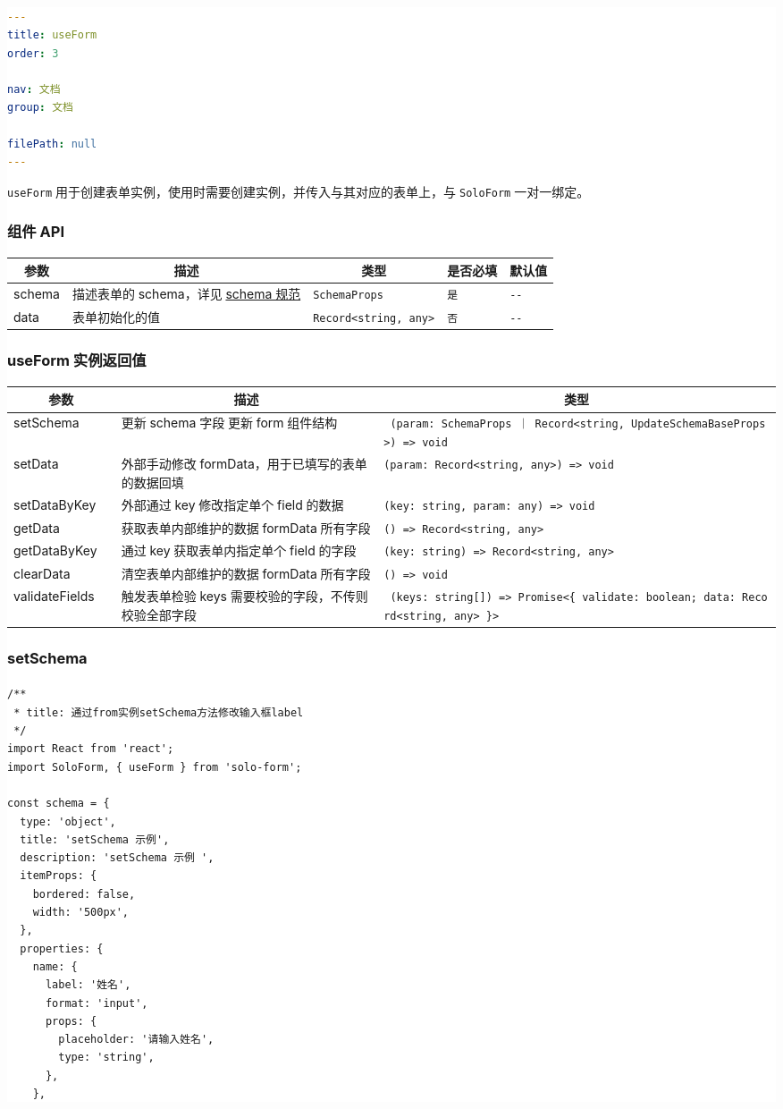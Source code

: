 ```yaml
---
title: useForm
order: 3

nav: 文档
group: 文档

filePath: null
---
```


`useForm` 用于创建表单实例，使用时需要创建实例，并传入与其对应的表单上，与 `SoloForm` 一对一绑定。

### 组件 **API**

| 参数   | 描述                                                 | 类型                  | 是否必填 | 默认值 |
| ------ | ---------------------------------------------------- | --------------------- | -------- | ------ |
| schema | 描述表单的 schema，详见 [schema 规范](/guide/schema) | `SchemaProps`         | `是`     | `--`   |
| data   | 表单初始化的值                                       | `Record<string, any>` | `否`     | `--`   |

### useForm 实例返回值

| 参数                                     | 描述                                                 | 类型                                                                             |
| ---------------------------------------- | ---------------------------------------------------- | -------------------------------------------------------------------------------- |
| <div style="width: 80pt">setSchema</div> | 更新 schema 字段 更新 form 组件结构                  | ` (param: SchemaProps ｜ Record<string, UpdateSchemaBaseProps>) => void`         |
| setData                                  | 外部手动修改 formData，用于已填写的表单的数据回填    | `(param: Record<string, any>) => void`                                           |
| setDataByKey                             | 外部通过 key 修改指定单个 field 的数据               | `(key: string, param: any) => void`                                              |
| getData                                  | 获取表单内部维护的数据 formData 所有字段             | `() => Record<string, any>`                                                      |
| getDataByKey                             | 通过 key 获取表单内指定单个 field 的字段             | `(key: string) => Record<string, any>`                                           |
| clearData                                | 清空表单内部维护的数据 formData 所有字段             | `() => void`                                                                     |
| validateFields                           | 触发表单检验 keys 需要校验的字段，不传则校验全部字段 | ` (keys: string[]) => Promise<{ validate: boolean; data: Record<string, any> }>` |

### setSchema

```tsx
/**
 * title: 通过from实例setSchema方法修改输入框label
 */
import React from 'react';
import SoloForm, { useForm } from 'solo-form';

const schema = {
  type: 'object',
  title: 'setSchema 示例',
  description: 'setSchema 示例 ',
  itemProps: {
    bordered: false,
    width: '500px',
  },
  properties: {
    name: {
      label: '姓名',
      format: 'input',
      props: {
        placeholder: '请输入姓名',
        type: 'string',
      },
    },
```